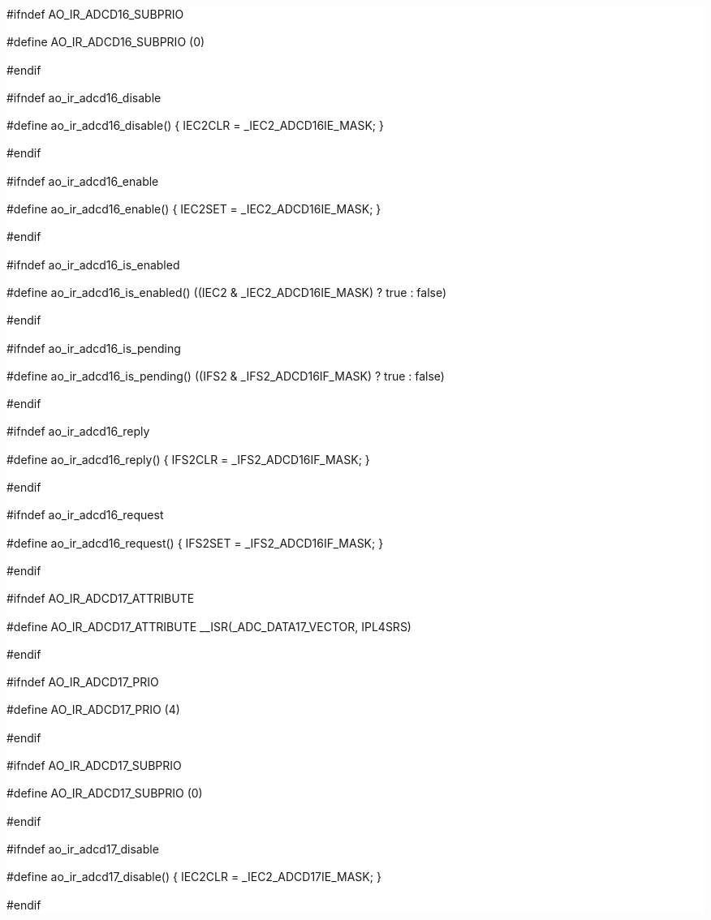 #ifndef AO_IR_ADCD16_SUBPRIO

#define AO_IR_ADCD16_SUBPRIO        (0)

#endif

#ifndef ao_ir_adcd16_disable

#define ao_ir_adcd16_disable()      { IEC2CLR = _IEC2_ADCD16IE_MASK; }

#endif

#ifndef ao_ir_adcd16_enable

#define ao_ir_adcd16_enable()       { IEC2SET = _IEC2_ADCD16IE_MASK; }

#endif

#ifndef ao_ir_adcd16_is_enabled

#define ao_ir_adcd16_is_enabled()   ((IEC2 & _IEC2_ADCD16IE_MASK) ? true : false)

#endif

#ifndef ao_ir_adcd16_is_pending

#define ao_ir_adcd16_is_pending()   ((IFS2 & _IFS2_ADCD16IF_MASK) ? true : false)

#endif

#ifndef ao_ir_adcd16_reply

#define ao_ir_adcd16_reply()        { IFS2CLR = _IFS2_ADCD16IF_MASK; }

#endif

#ifndef ao_ir_adcd16_request

#define ao_ir_adcd16_request()      { IFS2SET = _IFS2_ADCD16IF_MASK; }

#endif

#ifndef AO_IR_ADCD17_ATTRIBUTE

#define AO_IR_ADCD17_ATTRIBUTE      __ISR(_ADC_DATA17_VECTOR, IPL4SRS)

#endif

#ifndef AO_IR_ADCD17_PRIO

#define AO_IR_ADCD17_PRIO           (4)

#endif

#ifndef AO_IR_ADCD17_SUBPRIO

#define AO_IR_ADCD17_SUBPRIO        (0)

#endif

#ifndef ao_ir_adcd17_disable

#define ao_ir_adcd17_disable()      { IEC2CLR = _IEC2_ADCD17IE_MASK; }

#endif
